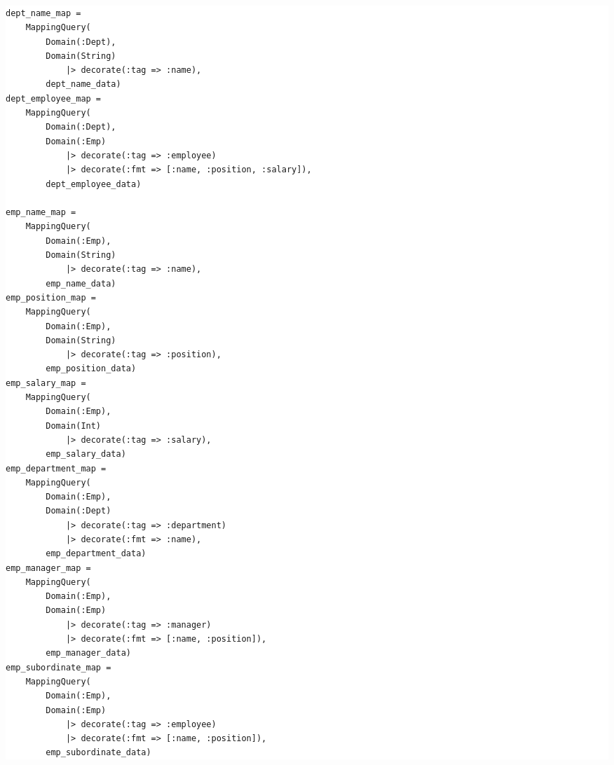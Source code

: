     dept_name_map =
        MappingQuery(
            Domain(:Dept),
            Domain(String)
                |> decorate(:tag => :name),
            dept_name_data)
    dept_employee_map =
        MappingQuery(
            Domain(:Dept),
            Domain(:Emp)
                |> decorate(:tag => :employee)
                |> decorate(:fmt => [:name, :position, :salary]),
            dept_employee_data)

    emp_name_map =
        MappingQuery(
            Domain(:Emp),
            Domain(String)
                |> decorate(:tag => :name),
            emp_name_data)
    emp_position_map =
        MappingQuery(
            Domain(:Emp),
            Domain(String)
                |> decorate(:tag => :position),
            emp_position_data)
    emp_salary_map =
        MappingQuery(
            Domain(:Emp),
            Domain(Int)
                |> decorate(:tag => :salary),
            emp_salary_data)
    emp_department_map =
        MappingQuery(
            Domain(:Emp),
            Domain(:Dept)
                |> decorate(:tag => :department)
                |> decorate(:fmt => :name),
            emp_department_data)
    emp_manager_map =
        MappingQuery(
            Domain(:Emp),
            Domain(:Emp)
                |> decorate(:tag => :manager)
                |> decorate(:fmt => [:name, :position]),
            emp_manager_data)
    emp_subordinate_map =
        MappingQuery(
            Domain(:Emp),
            Domain(:Emp)
                |> decorate(:tag => :employee)
                |> decorate(:fmt => [:name, :position]),
            emp_subordinate_data)

